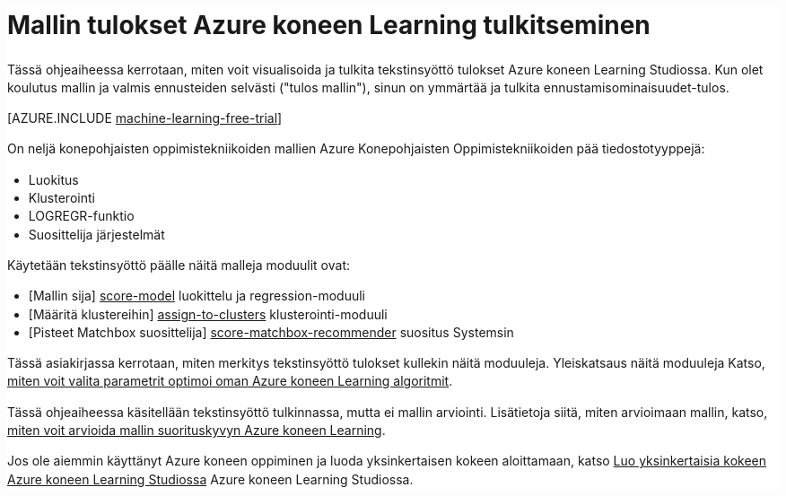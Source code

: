 <properties
    pageTitle="Tulkita mallin tulokset koneen Learning | Microsoft Azure"
    description="Kokousajan valitseminen optimaalisen parametrin määrittäminen algoritmin avulla ja kesäolympialaisten visualisointi pistemäärän mallin tulostaa."
    services="machine-learning"
    documentationCenter=""
    authors="bradsev"
    manager="jhubbard"
    editor="cgronlun"/>

<tags
    ms.service="machine-learning"
    ms.workload="data-services"
    ms.tgt_pltfrm="na"
    ms.devlang="na"
    ms.topic="article"
    ms.date="09/12/2016"
    ms.author="bradsev" />


# <a name="interpret-model-results-in-azure-machine-learning"></a>Mallin tulokset Azure koneen Learning tulkitseminen

Tässä ohjeaiheessa kerrotaan, miten voit visualisoida ja tulkita tekstinsyöttö tulokset Azure koneen Learning Studiossa. Kun olet koulutus mallin ja valmis ennusteiden selvästi ("tulos mallin"), sinun on ymmärtää ja tulkita ennustamisominaisuudet-tulos.

[AZURE.INCLUDE [machine-learning-free-trial](../../includes/machine-learning-free-trial.md)]

On neljä konepohjaisten oppimistekniikoiden mallien Azure Konepohjaisten Oppimistekniikoiden pää tiedostotyyppejä:

* Luokitus
* Klusterointi
* LOGREGR-funktio
* Suosittelija järjestelmät

Käytetään tekstinsyöttö päälle näitä malleja moduulit ovat:

* [Mallin sija] [ score-model] luokittelu ja regression-moduuli
* [Määritä klustereihin] [ assign-to-clusters] klusterointi-moduuli
* [Pisteet Matchbox suosittelija] [ score-matchbox-recommender] suositus Systemsin

Tässä asiakirjassa kerrotaan, miten merkitys tekstinsyöttö tulokset kullekin näitä moduuleja. Yleiskatsaus näitä moduuleja Katso, [miten voit valita parametrit optimoi oman Azure koneen Learning algoritmit](machine-learning-algorithm-parameters-optimize.md).

Tässä ohjeaiheessa käsitellään tekstinsyöttö tulkinnassa, mutta ei mallin arviointi. Lisätietoja siitä, miten arvioimaan mallin, katso, [miten voit arvioida mallin suorituskyvyn Azure koneen Learning](machine-learning-evaluate-model-performance.md).

Jos ole aiemmin käyttänyt Azure koneen oppiminen ja luoda yksinkertaisen kokeen aloittamaan, katso [Luo yksinkertaisia kokeen Azure koneen Learning Studiossa](machine-learning-create-experiment.md) Azure koneen Learning Studiossa.


[assign-to-clusters]: https://msdn.microsoft.com/library/azure/eed3ee76-e8aa-46e6-907c-9ca767f5c114/
[execute-r-script]: https://msdn.microsoft.com/library/azure/30806023-392b-42e0-94d6-6b775a6e0fd5/
[select-columns]: https://msdn.microsoft.com/library/azure/1ec722fa-b623-4e26-a44e-a50c6d726223/
[score-matchbox-recommender]: https://msdn.microsoft.com/library/azure/55544522-9a10-44bd-884f-9a91a9cec2cd/
[score-model]: https://msdn.microsoft.com/library/azure/401b4f92-e724-4d5a-be81-d5b0ff9bdb33/
[train-clustering-model]: https://msdn.microsoft.com/library/azure/bb43c744-f7fa-41d0-ae67-74ae75da3ffd/
[train-matchbox-recommender]: https://msdn.microsoft.com/library/azure/fa4aa69d-2f1c-4ba4-ad5f-90ea3a515b4c/